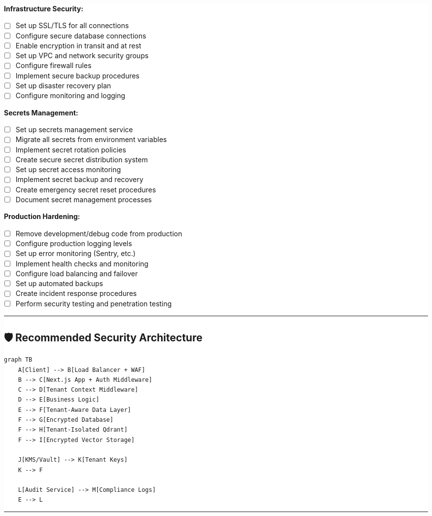 **Infrastructure Security:**
- [ ] Set up SSL/TLS for all connections
- [ ] Configure secure database connections
- [ ] Enable encryption in transit and at rest
- [ ] Set up VPC and network security groups
- [ ] Configure firewall rules
- [ ] Implement secure backup procedures
- [ ] Set up disaster recovery plan
- [ ] Configure monitoring and logging

**Secrets Management:**
- [ ] Set up secrets management service
- [ ] Migrate all secrets from environment variables
- [ ] Implement secret rotation policies
- [ ] Create secure secret distribution system
- [ ] Set up secret access monitoring
- [ ] Implement secret backup and recovery
- [ ] Create emergency secret reset procedures
- [ ] Document secret management processes

**Production Hardening:**
- [ ] Remove development/debug code from production
- [ ] Configure production logging levels
- [ ] Set up error monitoring (Sentry, etc.)
- [ ] Implement health checks and monitoring
- [ ] Configure load balancing and failover
- [ ] Set up automated backups
- [ ] Create incident response procedures
- [ ] Perform security testing and penetration testing

---

## 🛡️ Recommended Security Architecture

```mermaid
graph TB
    A[Client] --> B[Load Balancer + WAF]
    B --> C[Next.js App + Auth Middleware]
    C --> D[Tenant Context Middleware]
    D --> E[Business Logic]
    E --> F[Tenant-Aware Data Layer]
    F --> G[Encrypted Database]
    F --> H[Tenant-Isolated Qdrant]
    F --> I[Encrypted Vector Storage]
    
    J[KMS/Vault] --> K[Tenant Keys]
    K --> F
    
    L[Audit Service] --> M[Compliance Logs]
    E --> L
```

---
